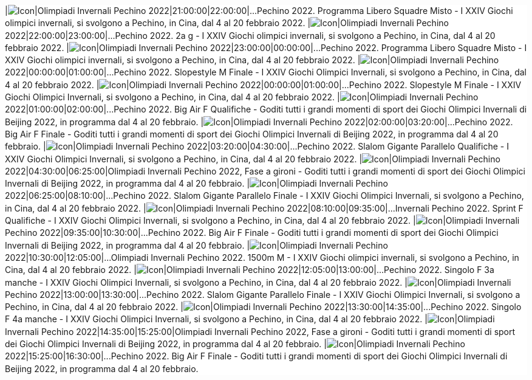 |![Icon](https://guidatv.sky.it/uuid/09d11826-5d46-4ca6-8a9b-ed55616e93b3/cover?md5ChecksumParam=e183d0d5b7e27b912843f2caf7b8d515)|Olimpiadi Invernali Pechino 2022|21:00:00|22:00:00|...Pechino 2022. Programma Libero Squadre Misto - I XXIV Giochi olimpici invernali, si svolgono a Pechino, in Cina, dal 4 al 20 febbraio 2022.
|![Icon](https://guidatv.sky.it/uuid/62cbe776-ba95-48c7-b134-83f0f84d8b67/cover?md5ChecksumParam=fa0005a53dc248baf5cf637cdf7c76b5)|Olimpiadi Invernali Pechino 2022|22:00:00|23:00:00|...Pechino 2022. 2a g - I XXIV Giochi olimpici invernali, si svolgono a Pechino, in Cina, dal 4 al 20 febbraio 2022.
|![Icon](https://guidatv.sky.it/uuid/09d11826-5d46-4ca6-8a9b-ed55616e93b3/cover?md5ChecksumParam=e183d0d5b7e27b912843f2caf7b8d515)|Olimpiadi Invernali Pechino 2022|23:00:00|00:00:00|...Pechino 2022. Programma Libero Squadre Misto - I XXIV Giochi olimpici invernali, si svolgono a Pechino, in Cina, dal 4 al 20 febbraio 2022.
|![Icon](https://guidatv.sky.it/uuid/e7f67912-c2ce-460e-8fd5-3f37e2785556/cover?md5ChecksumParam=7fcfce54aec4e89863b18f0059d21f5e)|Olimpiadi Invernali Pechino 2022|00:00:00|01:00:00|...Pechino 2022. Slopestyle M Finale - I XXIV Giochi Olimpici Invernali, si svolgono a Pechino, in Cina, dal 4 al 20 febbraio 2022.
|![Icon](https://guidatv.sky.it/uuid/e7f67912-c2ce-460e-8fd5-3f37e2785556/cover?md5ChecksumParam=7fcfce54aec4e89863b18f0059d21f5e)|Olimpiadi Invernali Pechino 2022|00:00:00|01:00:00|...Pechino 2022. Slopestyle M Finale - I XXIV Giochi Olimpici Invernali, si svolgono a Pechino, in Cina, dal 4 al 20 febbraio 2022.
|![Icon](https://guidatv.sky.it/uuid/17802b14-e4a4-4516-ac09-1d65238ac2ed/cover?md5ChecksumParam=f6b80d3888df7bb00c407dd8a11fbef7)|Olimpiadi Invernali Pechino 2022|01:00:00|02:00:00|...Pechino 2022. Big Air F Qualifiche - Goditi tutti i grandi momenti di sport dei Giochi Olimpici Invernali di Beijing 2022, in programma dal 4 al 20 febbraio.
|![Icon](https://guidatv.sky.it/uuid/5dd9d40f-b091-4014-b0c4-fa947c0f1853/cover?md5ChecksumParam=f6b80d3888df7bb00c407dd8a11fbef7)|Olimpiadi Invernali Pechino 2022|02:00:00|03:20:00|...Pechino 2022. Big Air F Finale - Goditi tutti i grandi momenti di sport dei Giochi Olimpici Invernali di Beijing 2022, in programma dal 4 al 20 febbraio.
|![Icon](https://guidatv.sky.it/uuid/00047971-001b-42f3-8c3a-860407fde580/cover?md5ChecksumParam=7fcfce54aec4e89863b18f0059d21f5e)|Olimpiadi Invernali Pechino 2022|03:20:00|04:30:00|...Pechino 2022. Slalom Gigante Parallelo Qualifiche - I XXIV Giochi Olimpici Invernali, si svolgono a Pechino, in Cina, dal 4 al 20 febbraio 2022.
|![Icon](https://guidatv.sky.it/uuid/599ff47c-f43e-45cc-a32b-d31f1343468c/cover?md5ChecksumParam=de1086745c7c0d6927009deeedfe6dc5)|Olimpiadi Invernali Pechino 2022|04:30:00|06:25:00|Olimpiadi Invernali Pechino 2022, Fase a gironi - Goditi tutti i grandi momenti di sport dei Giochi Olimpici Invernali di Beijing 2022, in programma dal 4 al 20 febbraio.
|![Icon](https://guidatv.sky.it/uuid/1f1fdb12-db12-41d8-ae82-f98311d47601/cover?md5ChecksumParam=7fcfce54aec4e89863b18f0059d21f5e)|Olimpiadi Invernali Pechino 2022|06:25:00|08:10:00|...Pechino 2022. Slalom Gigante Parallelo Finale - I XXIV Giochi Olimpici Invernali, si svolgono a Pechino, in Cina, dal 4 al 20 febbraio 2022.
|![Icon](https://guidatv.sky.it/uuid/6901f399-7b9f-4745-9c73-490a1194339f/cover?md5ChecksumParam=55241a40f51cdd9da088aa358eca8388)|Olimpiadi Invernali Pechino 2022|08:10:00|09:35:00|...Invernali Pechino 2022. Sprint F Qualifiche - I XXIV Giochi Olimpici Invernali, si svolgono a Pechino, in Cina, dal 4 al 20 febbraio 2022.
|![Icon](https://guidatv.sky.it/uuid/5dd9d40f-b091-4014-b0c4-fa947c0f1853/cover?md5ChecksumParam=f6b80d3888df7bb00c407dd8a11fbef7)|Olimpiadi Invernali Pechino 2022|09:35:00|10:30:00|...Pechino 2022. Big Air F Finale - Goditi tutti i grandi momenti di sport dei Giochi Olimpici Invernali di Beijing 2022, in programma dal 4 al 20 febbraio.
|![Icon](https://guidatv.sky.it/uuid/fdd01dd6-b3d8-45ef-8d96-4a1c7a677a6f/cover?md5ChecksumParam=d3568073c8cab0f66ea1b251dc980f97)|Olimpiadi Invernali Pechino 2022|10:30:00|12:05:00|...Olimpiadi Invernali Pechino 2022. 1500m M - I XXIV Giochi olimpici invernali, si svolgono a Pechino, in Cina, dal 4 al 20 febbraio 2022.
|![Icon](https://guidatv.sky.it/uuid/28d23b80-bfaa-4558-92c0-4f6ae73df4aa/cover?md5ChecksumParam=8469f2b6168a802ece68a1295ba2a244)|Olimpiadi Invernali Pechino 2022|12:05:00|13:00:00|...Pechino 2022. Singolo F 3a manche - I XXIV Giochi Olimpici Invernali, si svolgono a Pechino, in Cina, dal 4 al 20 febbraio 2022.
|![Icon](https://guidatv.sky.it/uuid/1f1fdb12-db12-41d8-ae82-f98311d47601/cover?md5ChecksumParam=7fcfce54aec4e89863b18f0059d21f5e)|Olimpiadi Invernali Pechino 2022|13:00:00|13:30:00|...Pechino 2022. Slalom Gigante Parallelo Finale - I XXIV Giochi Olimpici Invernali, si svolgono a Pechino, in Cina, dal 4 al 20 febbraio 2022.
|![Icon](https://guidatv.sky.it/uuid/5e6aa47c-d27b-4b76-bf30-9ca4d790bbc7/cover?md5ChecksumParam=8469f2b6168a802ece68a1295ba2a244)|Olimpiadi Invernali Pechino 2022|13:30:00|14:35:00|...Pechino 2022. Singolo F 4a manche - I XXIV Giochi Olimpici Invernali, si svolgono a Pechino, in Cina, dal 4 al 20 febbraio 2022.
|![Icon](https://guidatv.sky.it/uuid/efbf8548-73a3-4faa-a607-4a7f5bdb4654/cover?md5ChecksumParam=de1086745c7c0d6927009deeedfe6dc5)|Olimpiadi Invernali Pechino 2022|14:35:00|15:25:00|Olimpiadi Invernali Pechino 2022, Fase a gironi - Goditi tutti i grandi momenti di sport dei Giochi Olimpici Invernali di Beijing 2022, in programma dal 4 al 20 febbraio.
|![Icon](https://guidatv.sky.it/uuid/5dd9d40f-b091-4014-b0c4-fa947c0f1853/cover?md5ChecksumParam=f6b80d3888df7bb00c407dd8a11fbef7)|Olimpiadi Invernali Pechino 2022|15:25:00|16:30:00|...Pechino 2022. Big Air F Finale - Goditi tutti i grandi momenti di sport dei Giochi Olimpici Invernali di Beijing 2022, in programma dal 4 al 20 febbraio.